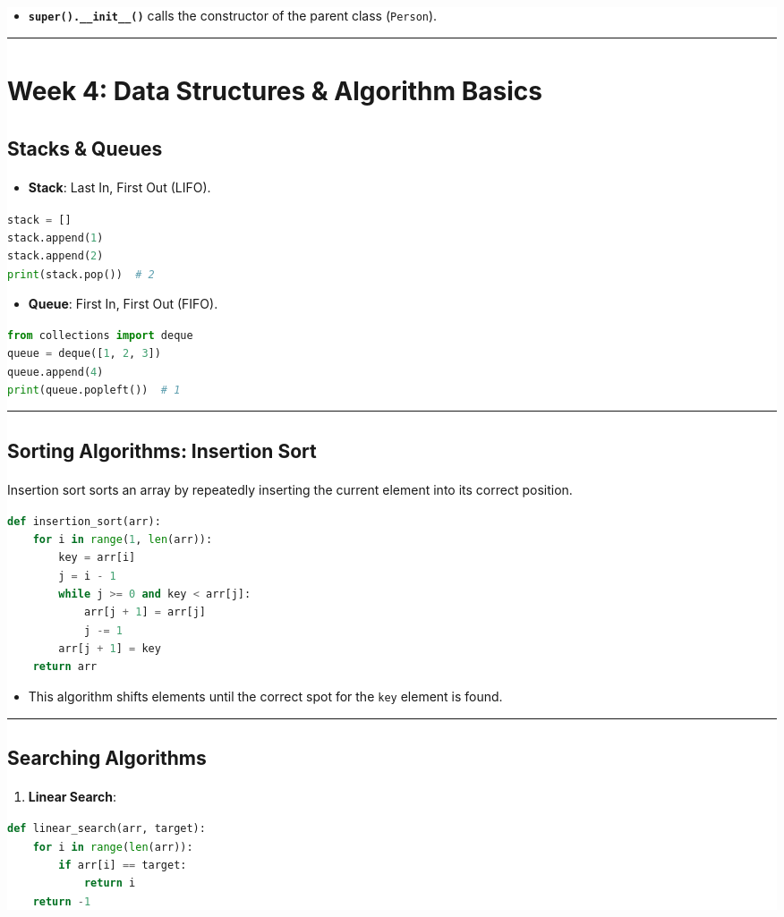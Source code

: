 - **`super().__init__()`** calls the constructor of the parent class (`Person`).

---

# Week 4: Data Structures & Algorithm Basics

## Stacks & Queues

- **Stack**: Last In, First Out (LIFO).
```python
stack = []
stack.append(1)
stack.append(2)
print(stack.pop())  # 2
```

- **Queue**: First In, First Out (FIFO).
```python
from collections import deque
queue = deque([1, 2, 3])
queue.append(4)
print(queue.popleft())  # 1
```

---

## Sorting Algorithms: Insertion Sort

Insertion sort sorts an array by repeatedly inserting the current element into its correct position.

```python
def insertion_sort(arr):
    for i in range(1, len(arr)):
        key = arr[i]
        j = i - 1
        while j >= 0 and key < arr[j]:
            arr[j + 1] = arr[j]
            j -= 1
        arr[j + 1] = key
    return arr
```

- This algorithm shifts elements until the correct spot for the `key` element is found.

---

## Searching Algorithms

1. **Linear Search**:
```python
def linear_search(arr, target):
    for i in range(len(arr)):
        if arr[i] == target:
            return i
    return -1
```
